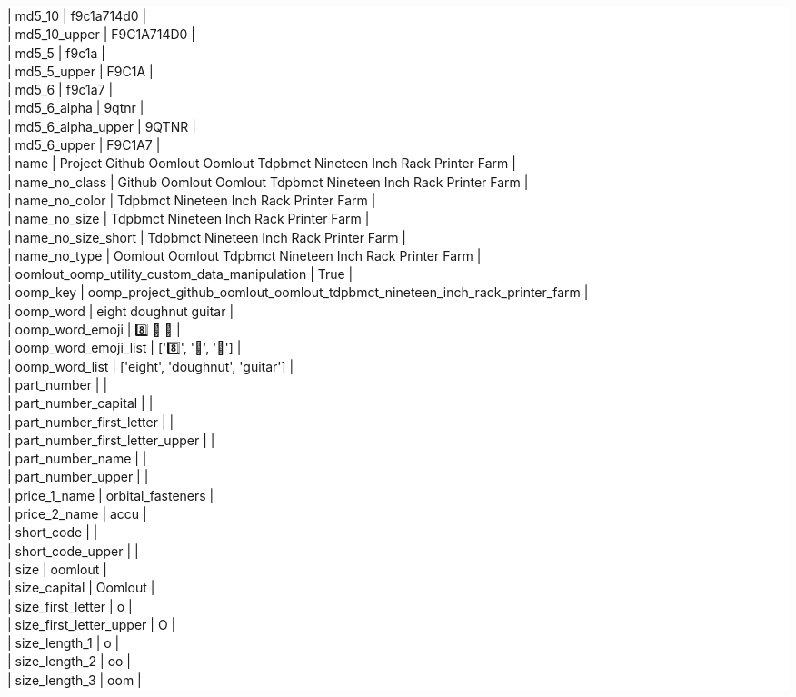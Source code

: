 | md5_10 | f9c1a714d0 |  
| md5_10_upper | F9C1A714D0 |  
| md5_5 | f9c1a |  
| md5_5_upper | F9C1A |  
| md5_6 | f9c1a7 |  
| md5_6_alpha | 9qtnr |  
| md5_6_alpha_upper | 9QTNR |  
| md5_6_upper | F9C1A7 |  
| name | Project Github Oomlout Oomlout Tdpbmct Nineteen Inch Rack Printer Farm |  
| name_no_class | Github Oomlout Oomlout Tdpbmct Nineteen Inch Rack Printer Farm |  
| name_no_color | Tdpbmct Nineteen Inch Rack Printer Farm |  
| name_no_size | Tdpbmct Nineteen Inch Rack Printer Farm |  
| name_no_size_short | Tdpbmct Nineteen Inch Rack Printer Farm |  
| name_no_type | Oomlout Oomlout Tdpbmct Nineteen Inch Rack Printer Farm |  
| oomlout_oomp_utility_custom_data_manipulation | True |  
| oomp_key | oomp_project_github_oomlout_oomlout_tdpbmct_nineteen_inch_rack_printer_farm |  
| oomp_word | eight doughnut guitar |  
| oomp_word_emoji | :eight: :doughnut: :guitar: |  
| oomp_word_emoji_list | [':eight:', ':doughnut:', ':guitar:'] |  
| oomp_word_list | ['eight', 'doughnut', 'guitar'] |  
| part_number |  |  
| part_number_capital |  |  
| part_number_first_letter |  |  
| part_number_first_letter_upper |  |  
| part_number_name |  |  
| part_number_upper |  |  
| price_1_name | orbital_fasteners |  
| price_2_name | accu |  
| short_code |  |  
| short_code_upper |  |  
| size | oomlout |  
| size_capital | Oomlout |  
| size_first_letter | o |  
| size_first_letter_upper | O |  
| size_length_1 | o |  
| size_length_2 | oo |  
| size_length_3 | oom |  